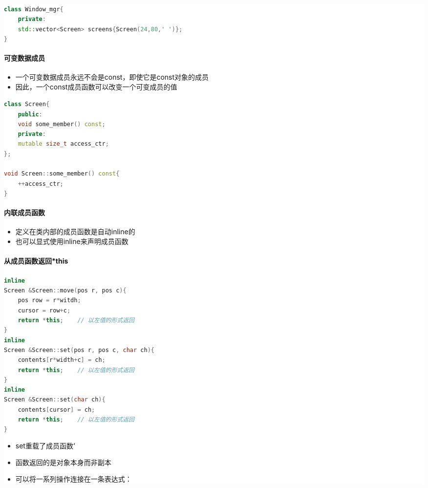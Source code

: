 ```c++
class Window_mgr{
    private:
    std::vector<Screen> screens{Screen(24,80,' ')};
}
```

#### 可变数据成员

- 一个可变数据成员永远不会是const，即使它是const对象的成员
- 因此，一个const成员函数可以改变一个可变成员的值

```c++
class Screen{
    public:
    void some_member() const;
    private:
    mutable size_t access_ctr;
};

void Screen::some_member() const{
    ++access_ctr;
}
```

#### 内联成员函数

- 定义在类内部的成员函数是自动inline的
- 也可以显式使用inline来声明成员函数

#### 从成员函数返回*this

```c++
inline
Screen &Screen::move(pos r, pos c){
    pos row = r*witdh;
    cursor = row+c;
    return *this;    // 以左值的形式返回
}
inline
Screen &Screen::set(pos r, pos c, char ch){
    contents[r*width+c] = ch;
    return *this;    // 以左值的形式返回
}
inline
Screen &Screen::set(char ch){
    contents[cursor] = ch;
    return *this;    // 以左值的形式返回
}
```

- set重载了成员函数‘

- 函数返回的是对象本身而非副本

- 可以将一系列操作连接在一条表达式：
